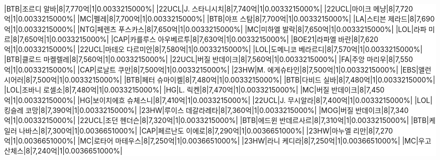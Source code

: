 |BTB|조르디 알바|8|7,770억|1|0.0033215000%|
|22UCL|J. 스타니시치|8|7,740억|1|0.0033215000%|
|22UCL|마이크 메냥|8|7,720억|1|0.0033215000%|
|MC|펠레|8|7,700억|1|0.0033215000%|
|BTB|야프 스탐|8|7,700억|1|0.0033215000%|
|LA|스티븐 제라드|8|7,690억|1|0.0033215000%|
|NTG|페렌츠 푸스카스|8|7,650억|1|0.0033215000%|
|MC|미하엘 발락|8|7,650억|1|0.0033215000%|
|LOL|라파 미르|8|7,650억|1|0.0033215000%|
|CAP|카를루스 아우베르투|8|7,630억|1|0.0033215000%|
|BOE21|라파엘 바란|8|7,620억|1|0.0033215000%|
|22UCL|마테오 다르미안|8|7,580억|1|0.0033215000%|
|LOL|도메니코 베라르디|8|7,570억|1|0.0033215000%|
|BTB|클로드 마켈렐레|8|7,560억|1|0.0033215000%|
|22UCL|버질 반데이크|8|7,560억|1|0.0033215000%|
|FA|주앙 마리우|8|7,550억|1|0.0033215000%|
|CAP|로날트 쿠만|8|7,500억|1|0.0033215000%|
|23HW|M. 에게슈타인|8|7,500억|1|0.0033215000%|
|EBS|앨런 시어러|8|7,500억|1|0.0033215000%|
|BTB|페터 슈마이켈|8|7,480억|1|0.0033215000%|
|BTB|다비드 실바|8|7,480억|1|0.0033215000%|
|LOL|조바니 로셀소|8|7,480억|1|0.0033215000%|
|HG|L. 릭켄|8|7,470억|1|0.0033215000%|
|MC|버질 반데이크|8|7,450억|1|0.0033215000%|
|HG|보이치에흐 슈체스니|8|7,410억|1|0.0033215000%|
|22UCL|J. 무시알라|8|7,400억|1|0.0033215000%|
|LOL|킹슬레 코망|8|7,390억|1|0.0033215000%|
|23HW|루이스 데갈라레타|8|7,360억|1|0.0033215000%|
|MOG|버질 반데이크|8|7,340억|1|0.0033215000%|
|22UCL|조던 헨더슨|8|7,320억|1|0.0033215000%|
|BTB|에드윈 반데르사르|8|7,310억|1|0.0033215000%|
|BTB|케일러 나바스|8|7,300억|1|0.0036651000%|
|CAP|페르난도 이에로|8|7,290억|1|0.0036651000%|
|23HW|마누엘 리만|8|7,270억|1|0.0036651000%|
|MC|로타어 마테우스|8|7,250억|1|0.0036651000%|
|23HW|라니 케디라|8|7,250억|1|0.0036651000%|
|MC|우고 산체스|8|7,240억|1|0.0036651000%|